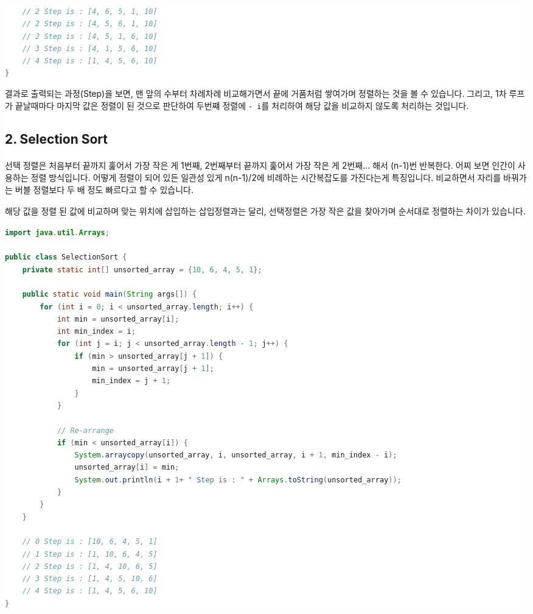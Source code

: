 ```java
    // 2 Step is : [4, 6, 5, 1, 10]
    // 2 Step is : [4, 5, 6, 1, 10]
    // 2 Step is : [4, 5, 1, 6, 10]
    // 3 Step is : [4, 1, 5, 6, 10]
    // 4 Step is : [1, 4, 5, 6, 10]
}
```

결과로 출력되는 과정(Step)을 보면, 맨 앞의 수부터 차례차례 비교해가면서 끝에 거품처럼 쌓여가며 정렬하는 것을 볼 수 있습니다. 그리고, 1차 루프가 끝날때마다 마지막 값은 정렬이 된 것으로 판단하여 두번쨰 정렬에 `- i`를 처리하여 해당 값을 비교하지 않도록 처리하는 것입니다.

## 2. Selection Sort
선택 정렬은 처음부터 끝까지 훑어서 가장 작은 게 1번째, 2번째부터 끝까지 훑어서 가장 작은 게 2번째... 해서 (n-1)번 반복한다. 어찌 보면 인간이 사용하는 정렬 방식입니다. 어떻게 정렬이 되어 있든 일관성 있게 n(n-1)/2​에 비례하는 시간복잡도를 가진다는게 특징입니다. 비교하면서 자리를 바꿔가는 버블 정렬보다 두 배 정도 빠르다고 할 수 있습니다.

해당 값을 정렬 된 값에 비교하며 맞는 위치에 삽입하는 삽입정렬과는 달리, 선택정렬은 가장 작은 값을 찾아가며 순서대로 정렬하는 차이가 있습니다.

```java
import java.util.Arrays;

public class SelectionSort {
    private static int[] unsorted_array = {10, 6, 4, 5, 1};

    public static void main(String args[]) {
        for (int i = 0; i < unsorted_array.length; i++) {
            int min = unsorted_array[i];
            int min_index = i;
            for (int j = i; j < unsorted_array.length - 1; j++) {
                if (min > unsorted_array[j + 1]) {
                    min = unsorted_array[j + 1];
                    min_index = j + 1;
                }
            }

            // Re-arrange
            if (min < unsorted_array[i]) {
                System.arraycopy(unsorted_array, i, unsorted_array, i + 1, min_index - i);
                unsorted_array[i] = min;
                System.out.println(i + 1+ " Step is : " + Arrays.toString(unsorted_array));
            }
        }
    }

    // 0 Step is : [10, 6, 4, 5, 1]
    // 1 Step is : [1, 10, 6, 4, 5]
    // 2 Step is : [1, 4, 10, 6, 5]
    // 3 Step is : [1, 4, 5, 10, 6]
    // 4 Step is : [1, 4, 5, 6, 10]
}
```
